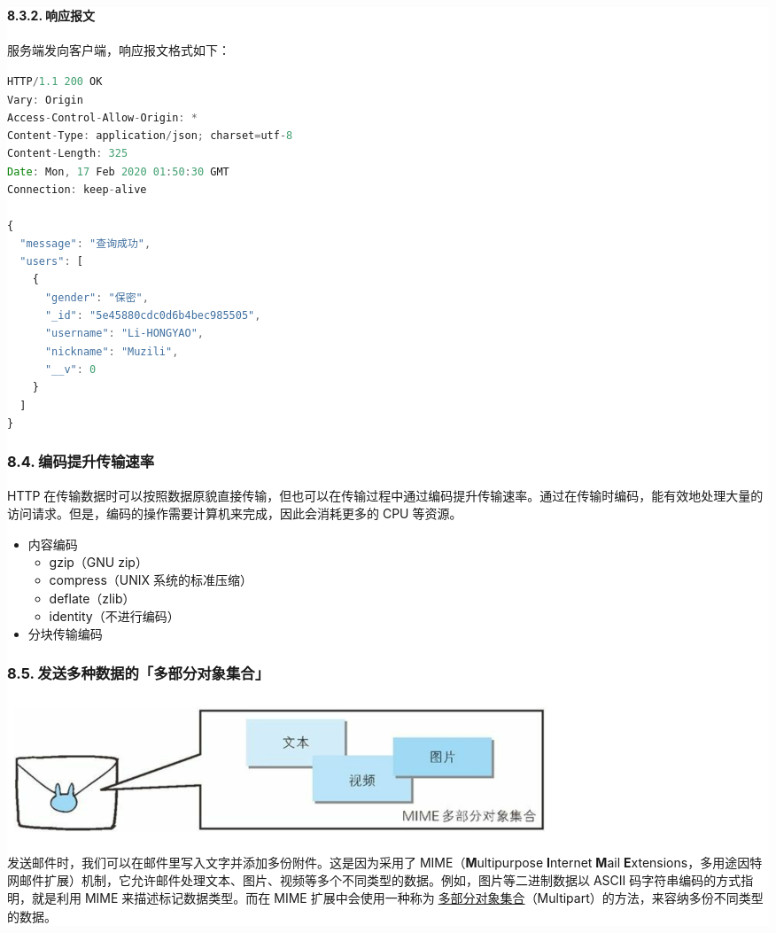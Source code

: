 #### 8.3.2. 响应报文

服务端发向客户端，响应报文格式如下：

```js
HTTP/1.1 200 OK
Vary: Origin
Access-Control-Allow-Origin: *
Content-Type: application/json; charset=utf-8
Content-Length: 325
Date: Mon, 17 Feb 2020 01:50:30 GMT
Connection: keep-alive

{
  "message": "查询成功",
  "users": [
    {
      "gender": "保密",
      "_id": "5e45880cdc0d6b4bec985505",
      "username": "Li-HONGYAO",
      "nickname": "Muzili",
      "__v": 0
    }
  ]
}
```

### 8.4. 编码提升传输速率

HTTP 在传输数据时可以按照数据原貌直接传输，但也可以在传输过程中通过编码提升传输速率。通过在传输时编码，能有效地处理大量的访问请求。但是，编码的操作需要计算机来完成，因此会消耗更多的 CPU 等资源。

- 内容编码
  - gzip（GNU zip）
  - compress（UNIX 系统的标准压缩）
  - deflate（zlib）
  - identity（不进行编码）
- 分块传输编码

### 8.5. 发送多种数据的「多部分对象集合」

![](./IMGS/http_multipart.png)



发送邮件时，我们可以在邮件里写入文字并添加多份附件。这是因为采用了 MIME（**M**ultipurpose **I**nternet **M**ail **E**xtensions，多用途因特网邮件扩展）机制，它允许邮件处理文本、图片、视频等多个不同类型的数据。例如，图片等二进制数据以 ASCII 码字符串编码的方式指明，就是利用 MIME 来描述标记数据类型。而在 MIME 扩展中会使用一种称为 <u>多部分对象集合</u>（Multipart）的方法，来容纳多份不同类型的数据。
